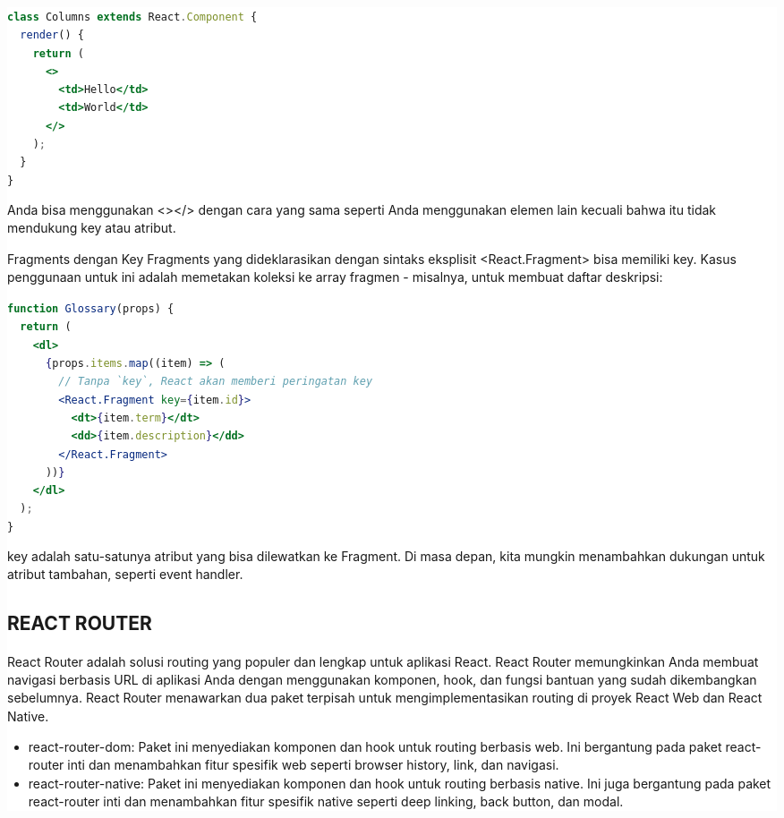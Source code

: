 ```jsx
class Columns extends React.Component {
  render() {
    return (
      <>
        <td>Hello</td>
        <td>World</td>
      </>
    );
  }
}
```

Anda bisa menggunakan <></> dengan cara yang sama seperti Anda menggunakan elemen lain kecuali bahwa itu tidak mendukung key atau atribut.

Fragments dengan Key
Fragments yang dideklarasikan dengan sintaks eksplisit <React.Fragment> bisa memiliki key. Kasus penggunaan untuk ini adalah memetakan koleksi ke array fragmen - misalnya, untuk membuat daftar deskripsi:

```jsx
function Glossary(props) {
  return (
    <dl>
      {props.items.map((item) => (
        // Tanpa `key`, React akan memberi peringatan key
        <React.Fragment key={item.id}>
          <dt>{item.term}</dt>
          <dd>{item.description}</dd>
        </React.Fragment>
      ))}
    </dl>
  );
}
```

key adalah satu-satunya atribut yang bisa dilewatkan ke Fragment. Di masa depan, kita mungkin menambahkan dukungan untuk atribut tambahan, seperti event handler.

## REACT ROUTER

React Router adalah solusi routing yang populer dan lengkap untuk aplikasi React. React Router memungkinkan Anda membuat navigasi berbasis URL di aplikasi Anda dengan menggunakan komponen, hook, dan fungsi bantuan yang sudah dikembangkan sebelumnya. React Router menawarkan dua paket terpisah untuk mengimplementasikan routing di proyek React Web dan React Native.

- react-router-dom: Paket ini menyediakan komponen dan hook untuk routing berbasis web. Ini bergantung pada paket react-router inti dan menambahkan fitur spesifik web seperti browser history, link, dan navigasi.
- react-router-native: Paket ini menyediakan komponen dan hook untuk routing berbasis native. Ini juga bergantung pada paket react-router inti dan menambahkan fitur spesifik native seperti deep linking, back button, dan modal.
